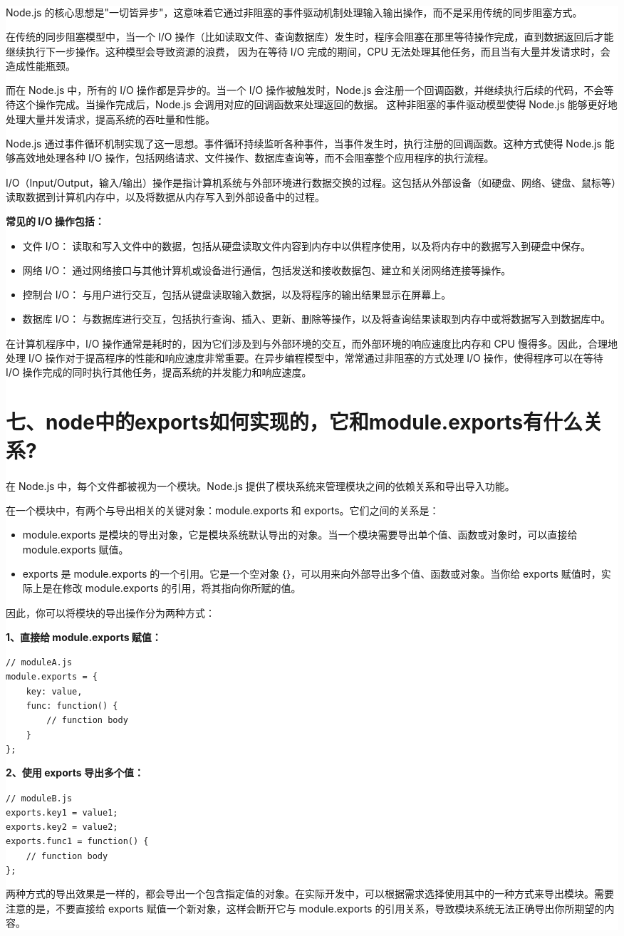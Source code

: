 Node.js 的核心思想是"一切皆异步"，这意味着它通过非阻塞的事件驱动机制处理输入输出操作，而不是采用传统的同步阻塞方式。

在传统的同步阻塞模型中，当一个 I/O 操作（比如读取文件、查询数据库）发生时，程序会阻塞在那里等待操作完成，直到数据返回后才能继续执行下一步操作。这种模型会导致资源的浪费，
因为在等待 I/O 完成的期间，CPU 无法处理其他任务，而且当有大量并发请求时，会造成性能瓶颈。

而在 Node.js 中，所有的 I/O 操作都是异步的。当一个 I/O 操作被触发时，Node.js 会注册一个回调函数，并继续执行后续的代码，不会等待这个操作完成。当操作完成后，Node.js 会调用对应的回调函数来处理返回的数据。
这种非阻塞的事件驱动模型使得 Node.js 能够更好地处理大量并发请求，提高系统的吞吐量和性能。

Node.js 通过事件循环机制实现了这一思想。事件循环持续监听各种事件，当事件发生时，执行注册的回调函数。这种方式使得 Node.js 能够高效地处理各种 I/O 操作，包括网络请求、文件操作、数据库查询等，而不会阻塞整个应用程序的执行流程。


I/O（Input/Output，输入/输出）操作是指计算机系统与外部环境进行数据交换的过程。这包括从外部设备（如硬盘、网络、键盘、鼠标等）读取数据到计算机内存中，以及将数据从内存写入到外部设备中的过程。

**常见的 I/O 操作包括：**

* 文件 I/O：
读取和写入文件中的数据，包括从硬盘读取文件内容到内存中以供程序使用，以及将内存中的数据写入到硬盘中保存。

* 网络 I/O：
通过网络接口与其他计算机或设备进行通信，包括发送和接收数据包、建立和关闭网络连接等操作。

* 控制台 I/O：
与用户进行交互，包括从键盘读取输入数据，以及将程序的输出结果显示在屏幕上。

* 数据库 I/O：
与数据库进行交互，包括执行查询、插入、更新、删除等操作，以及将查询结果读取到内存中或将数据写入到数据库中。

在计算机程序中，I/O 操作通常是耗时的，因为它们涉及到与外部环境的交互，而外部环境的响应速度比内存和 CPU 慢得多。因此，合理地处理 I/O 操作对于提高程序的性能和响应速度非常重要。在异步编程模型中，常常通过非阻塞的方式处理 I/O 操作，使得程序可以在等待 I/O 操作完成的同时执行其他任务，提高系统的并发能力和响应速度。


# 七、node中的exports如何实现的，它和module.exports有什么关系?

在 Node.js 中，每个文件都被视为一个模块。Node.js 提供了模块系统来管理模块之间的依赖关系和导出导入功能。

在一个模块中，有两个与导出相关的关键对象：module.exports 和 exports。它们之间的关系是：
* module.exports 是模块的导出对象，它是模块系统默认导出的对象。当一个模块需要导出单个值、函数或对象时，可以直接给 module.exports 赋值。

* exports 是 module.exports 的一个引用。它是一个空对象 {}，可以用来向外部导出多个值、函数或对象。当你给 exports 赋值时，实际上是在修改 module.exports 的引用，将其指向你所赋的值。

因此，你可以将模块的导出操作分为两种方式：

**1、直接给 module.exports 赋值：**

	// moduleA.js
	module.exports = {
		key: value,
		func: function() {
			// function body
		}
	};

**2、使用 exports 导出多个值：**

	// moduleB.js
	exports.key1 = value1;
	exports.key2 = value2;
	exports.func1 = function() {
		// function body
	};
两种方式的导出效果是一样的，都会导出一个包含指定值的对象。在实际开发中，可以根据需求选择使用其中的一种方式来导出模块。需要注意的是，不要直接给 exports 赋值一个新对象，这样会断开它与 module.exports 的引用关系，导致模块系统无法正确导出你所期望的内容。
